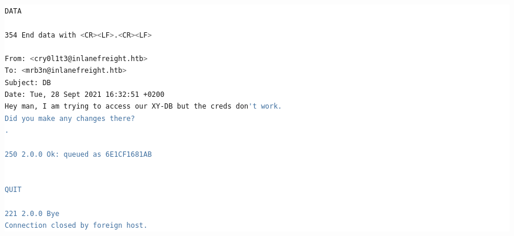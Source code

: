 ```bash
DATA

354 End data with <CR><LF>.<CR><LF>

From: <cry0l1t3@inlanefreight.htb>
To: <mrb3n@inlanefreight.htb>
Subject: DB
Date: Tue, 28 Sept 2021 16:32:51 +0200
Hey man, I am trying to access our XY-DB but the creds don't work. 
Did you make any changes there?
.

250 2.0.0 Ok: queued as 6E1CF1681AB


QUIT

221 2.0.0 Bye
Connection closed by foreign host.
```
